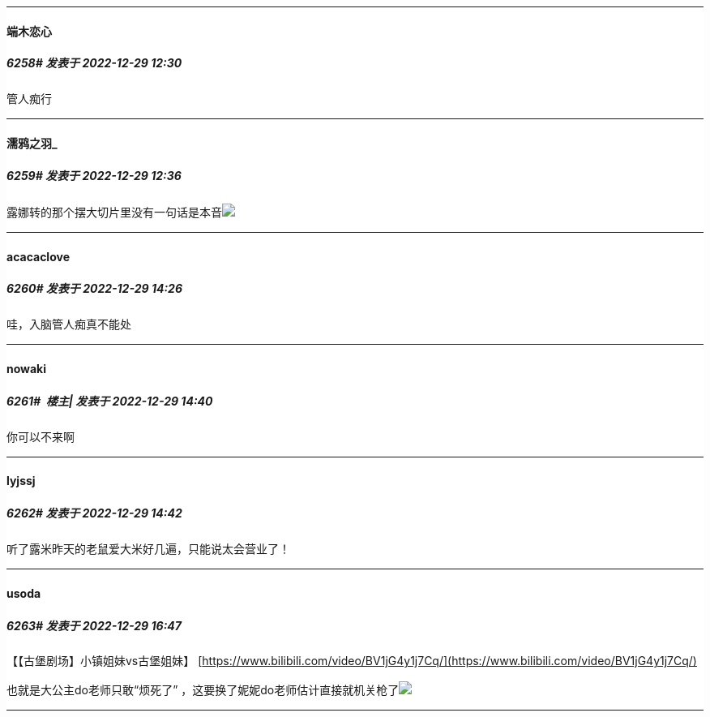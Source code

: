 
*****

####  端木恋心  
##### 6258#       发表于 2022-12-29 12:30

管人痴行



*****

####  濡鸦之羽_  
##### 6259#       发表于 2022-12-29 12:36

露娜转的那个摆大切片里没有一句话是本音<img src="https://static.saraba1st.com/image/smiley/face2017/066.png" referrerpolicy="no-referrer">



*****

####  acacaclove  
##### 6260#       发表于 2022-12-29 14:26

哇，入脑管人痴真不能处



*****

####  nowaki  
##### 6261#         楼主| 发表于 2022-12-29 14:40

你可以不来啊

*****

####  lyjssj  
##### 6262#       发表于 2022-12-29 14:42

听了露米昨天的老鼠爱大米好几遍，只能说太会营业了！



*****

####  usoda  
##### 6263#       发表于 2022-12-29 16:47

【【古堡剧场】小镇姐妹vs古堡姐妹】 [https://www.bilibili.com/video/BV1jG4y1j7Cq/](https://www.bilibili.com/video/BV1jG4y1j7Cq/)

也就是大公主do老师只敢“烦死了” ，这要换了妮妮do老师估计直接就机关枪了<img src="https://static.saraba1st.com/image/smiley/face2017/067.png" referrerpolicy="no-referrer">



*****
